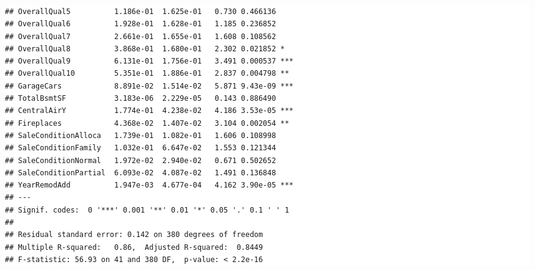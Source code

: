     ## OverallQual5          1.186e-01  1.625e-01   0.730 0.466136    
    ## OverallQual6          1.928e-01  1.628e-01   1.185 0.236852    
    ## OverallQual7          2.661e-01  1.655e-01   1.608 0.108562    
    ## OverallQual8          3.868e-01  1.680e-01   2.302 0.021852 *  
    ## OverallQual9          6.131e-01  1.756e-01   3.491 0.000537 ***
    ## OverallQual10         5.351e-01  1.886e-01   2.837 0.004798 ** 
    ## GarageCars            8.891e-02  1.514e-02   5.871 9.43e-09 ***
    ## TotalBsmtSF           3.183e-06  2.229e-05   0.143 0.886490    
    ## CentralAirY           1.774e-01  4.238e-02   4.186 3.53e-05 ***
    ## Fireplaces            4.368e-02  1.407e-02   3.104 0.002054 ** 
    ## SaleConditionAlloca   1.739e-01  1.082e-01   1.606 0.108998    
    ## SaleConditionFamily   1.032e-01  6.647e-02   1.553 0.121344    
    ## SaleConditionNormal   1.972e-02  2.940e-02   0.671 0.502652    
    ## SaleConditionPartial  6.093e-02  4.087e-02   1.491 0.136848    
    ## YearRemodAdd          1.947e-03  4.677e-04   4.162 3.90e-05 ***
    ## ---
    ## Signif. codes:  0 '***' 0.001 '**' 0.01 '*' 0.05 '.' 0.1 ' ' 1
    ## 
    ## Residual standard error: 0.142 on 380 degrees of freedom
    ## Multiple R-squared:   0.86,  Adjusted R-squared:  0.8449 
    ## F-statistic: 56.93 on 41 and 380 DF,  p-value: < 2.2e-16
